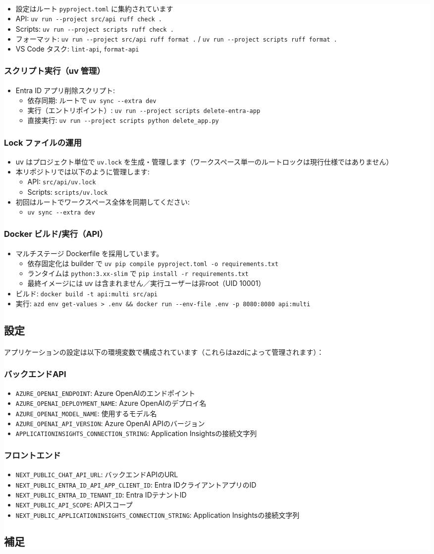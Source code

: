 - 設定はルート `pyproject.toml` に集約されています
- API: `uv run --project src/api ruff check .`
- Scripts: `uv run --project scripts ruff check .`
- フォーマット: `uv run --project src/api ruff format .` / `uv run --project scripts ruff format .`
- VS Code タスク: `lint-api`, `format-api`

### スクリプト実行（uv 管理）

- Entra ID アプリ削除スクリプト:
  - 依存同期: ルートで `uv sync --extra dev`
  - 実行（エントリポイント）: `uv run --project scripts delete-entra-app`
  - 直接実行: `uv run --project scripts python delete_app.py`

### Lock ファイルの運用

- uv はプロジェクト単位で `uv.lock` を生成・管理します（ワークスペース単一のルートロックは現行仕様ではありません）
- 本リポジトリでは以下のように管理します:
  - API: `src/api/uv.lock`
  - Scripts: `scripts/uv.lock`
- 初回はルートでワークスペース全体を同期してください:
  - `uv sync --extra dev`

### Docker ビルド/実行（API）

- マルチステージ Dockerfile を採用しています。
  - 依存固定化は builder で `uv pip compile pyproject.toml -o requirements.txt`
  - ランタイムは `python:3.xx-slim` で `pip install -r requirements.txt`
  - 最終イメージには uv は含まれません／実行ユーザーは非root（UID 10001）
- ビルド: `docker build -t api:multi src/api`
- 実行: `azd env get-values > .env && docker run --env-file .env -p 8080:8080 api:multi`

## 設定

アプリケーションの設定は以下の環境変数で構成されています（これらはazdによって管理されます）：

### バックエンドAPI

- `AZURE_OPENAI_ENDPOINT`: Azure OpenAIのエンドポイント
- `AZURE_OPENAI_DEPLOYMENT_NAME`: Azure OpenAIのデプロイ名
- `AZURE_OPENAI_MODEL_NAME`: 使用するモデル名
- `AZURE_OPENAI_API_VERSION`: Azure OpenAI APIのバージョン
- `APPLICATIONINSIGHTS_CONNECTION_STRING`: Application Insightsの接続文字列

### フロントエンド

- `NEXT_PUBLIC_CHAT_API_URL`: バックエンドAPIのURL
- `NEXT_PUBLIC_ENTRA_ID_API_APP_CLIENT_ID`: Entra IDクライアントアプリのID
- `NEXT_PUBLIC_ENTRA_ID_TENANT_ID`: Entra IDテナントID
- `NEXT_PUBLIC_API_SCOPE`: APIスコープ
- `NEXT_PUBLIC_APPLICATIONINSIGHTS_CONNECTION_STRING`: Application Insightsの接続文字列

## 補足
